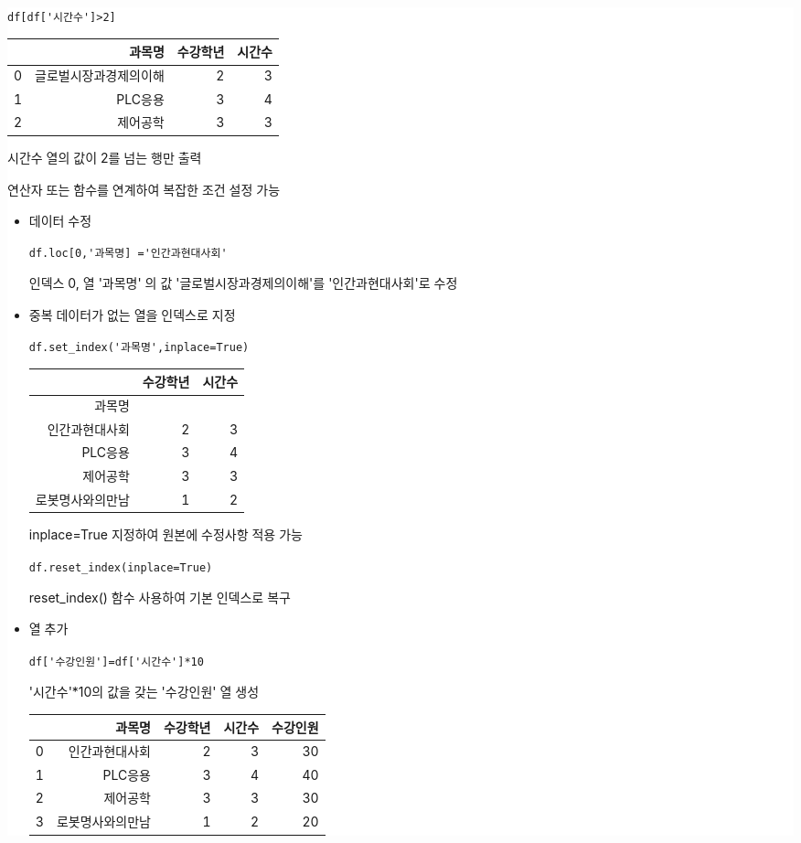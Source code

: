   ```
  df[df['시간수']>2]
  ```
  
  ||과목명|수강학년|시간수|
  |---:|---:|---:|---:|
  |0|글로벌시장과경제의이해|2|3|
  |1|PLC응용|3|4|
  |2|제어공학|3|3|

  시간수 열의 값이 2를 넘는 행만 출력

  연산자 또는 함수를 연계하여 복잡한 조건 설정 가능
  
- 데이터 수정

  ```
  df.loc[0,'과목명] ='인간과현대사회'
  ```

  인덱스 0, 열 '과목명' 의 값 '글로벌시장과경제의이해'를 '인간과현대사회'로 수정

- 중복 데이터가 없는 열을 인덱스로 지정

  ```
  df.set_index('과목명',inplace=True)
  ```
    
  ||수강학년|시간수|
  |---:|---:|---:|
  |과목명|||
  |인간과현대사회|2|3|
  |PLC응용|3|4|
  |제어공학|3|3|
  |로봇명사와의만남|1|2|

  inplace=True 지정하여 원본에 수정사항 적용 가능

  ```
  df.reset_index(inplace=True)
  ```
  
  reset_index() 함수 사용하여 기본 인덱스로 복구

  
- 열 추가

  ```
  df['수강인원']=df['시간수']*10
  ```
  
  '시간수'*10의 값을 갖는 '수강인원' 열 생성
  
  ||과목명|수강학년|시간수|수강인원|
  |---:|---:|---:|---:|---:|
  |0|인간과현대사회|2|3|30|
  |1|PLC응용|3|4|40|
  |2|제어공학|3|3|30|
  |3|로봇명사와의만남|1|2|20|
